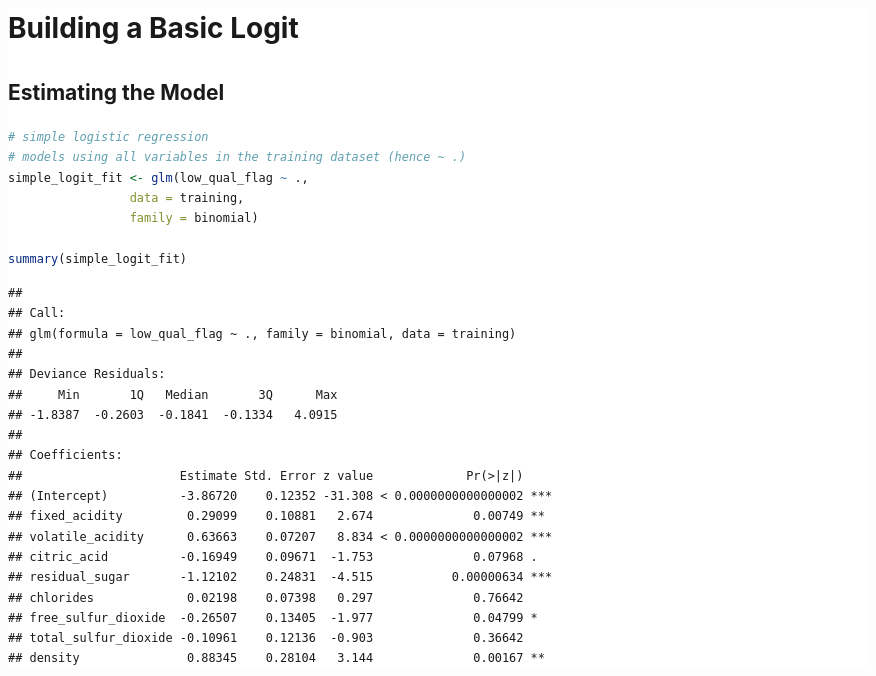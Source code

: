 Building a Basic Logit
======================

Estimating the Model
--------------------

``` r
# simple logistic regression
# models using all variables in the training dataset (hence ~ .)
simple_logit_fit <- glm(low_qual_flag ~ .,
                 data = training,
                 family = binomial)

summary(simple_logit_fit)
```

    ## 
    ## Call:
    ## glm(formula = low_qual_flag ~ ., family = binomial, data = training)
    ## 
    ## Deviance Residuals: 
    ##     Min       1Q   Median       3Q      Max  
    ## -1.8387  -0.2603  -0.1841  -0.1334   4.0915  
    ## 
    ## Coefficients:
    ##                      Estimate Std. Error z value             Pr(>|z|)    
    ## (Intercept)          -3.86720    0.12352 -31.308 < 0.0000000000000002 ***
    ## fixed_acidity         0.29099    0.10881   2.674              0.00749 ** 
    ## volatile_acidity      0.63663    0.07207   8.834 < 0.0000000000000002 ***
    ## citric_acid          -0.16949    0.09671  -1.753              0.07968 .  
    ## residual_sugar       -1.12102    0.24831  -4.515           0.00000634 ***
    ## chlorides             0.02198    0.07398   0.297              0.76642    
    ## free_sulfur_dioxide  -0.26507    0.13405  -1.977              0.04799 *  
    ## total_sulfur_dioxide -0.10961    0.12136  -0.903              0.36642    
    ## density               0.88345    0.28104   3.144              0.00167 ** 